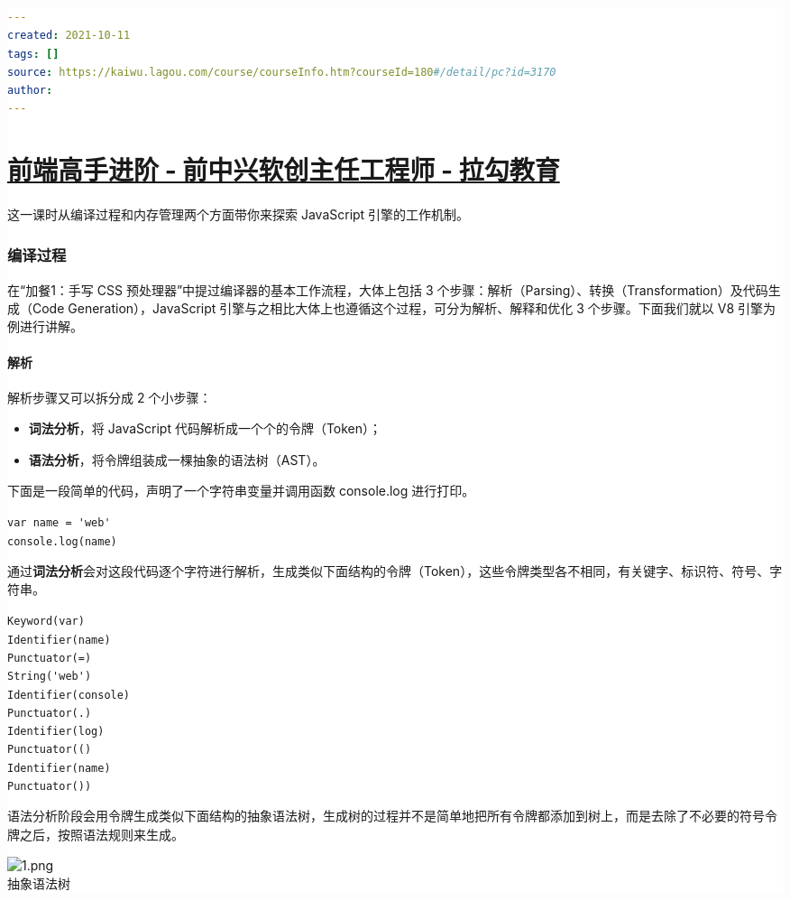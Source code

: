 ```yaml
---
created: 2021-10-11
tags: []
source: https://kaiwu.lagou.com/course/courseInfo.htm?courseId=180#/detail/pc?id=3170
author: 
---
```


# [前端高手进阶 - 前中兴软创主任工程师 - 拉勾教育](https://kaiwu.lagou.com/course/courseInfo.htm?courseId=180#/detail/pc?id=3170)


这一课时从编译过程和内存管理两个方面带你来探索 JavaScript 引擎的工作机制。

### 编译过程

在“加餐1：手写 CSS 预处理器”中提过编译器的基本工作流程，大体上包括 3 个步骤：解析（Parsing）、转换（Transformation）及代码生成（Code Generation），JavaScript 引擎与之相比大体上也遵循这个过程，可分为解析、解释和优化 3 个步骤。下面我们就以 V8 引擎为例进行讲解。

#### 解析

解析步骤又可以拆分成 2 个小步骤：

-   **词法分析**，将 JavaScript 代码解析成一个个的令牌（Token）；
    
-   **语法分析**，将令牌组装成一棵抽象的语法树（AST）。
    

下面是一段简单的代码，声明了一个字符串变量并调用函数 console.log 进行打印。

```
var name = 'web'
console.log(name)
```

通过**词法分析**会对这段代码逐个字符进行解析，生成类似下面结构的令牌（Token），这些令牌类型各不相同，有关键字、标识符、符号、字符串。

```
Keyword(var)
Identifier(name)
Punctuator(=)
String('web')
Identifier(console)
Punctuator(.)
Identifier(log)
Punctuator(()
Identifier(name)
Punctuator())
```

语法分析阶段会用令牌生成类似下面结构的抽象语法树，生成树的过程并不是简单地把所有令牌都添加到树上，而是去除了不必要的符号令牌之后，按照语法规则来生成。

![1.png](https://s0.lgstatic.com/i/image/M00/27/1E/Ciqc1F70ZQSAGf1cAAEehLtbbTk491.png)  
抽象语法树
